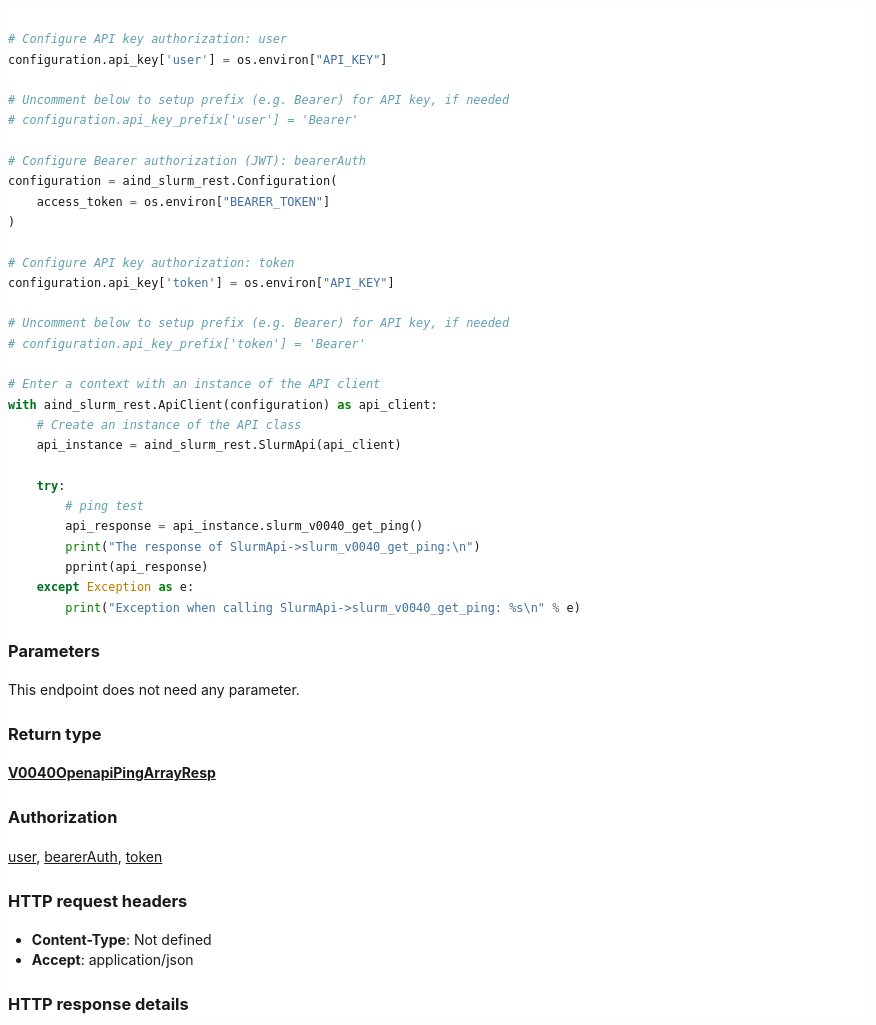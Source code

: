 ```python

# Configure API key authorization: user
configuration.api_key['user'] = os.environ["API_KEY"]

# Uncomment below to setup prefix (e.g. Bearer) for API key, if needed
# configuration.api_key_prefix['user'] = 'Bearer'

# Configure Bearer authorization (JWT): bearerAuth
configuration = aind_slurm_rest.Configuration(
    access_token = os.environ["BEARER_TOKEN"]
)

# Configure API key authorization: token
configuration.api_key['token'] = os.environ["API_KEY"]

# Uncomment below to setup prefix (e.g. Bearer) for API key, if needed
# configuration.api_key_prefix['token'] = 'Bearer'

# Enter a context with an instance of the API client
with aind_slurm_rest.ApiClient(configuration) as api_client:
    # Create an instance of the API class
    api_instance = aind_slurm_rest.SlurmApi(api_client)

    try:
        # ping test
        api_response = api_instance.slurm_v0040_get_ping()
        print("The response of SlurmApi->slurm_v0040_get_ping:\n")
        pprint(api_response)
    except Exception as e:
        print("Exception when calling SlurmApi->slurm_v0040_get_ping: %s\n" % e)
```



### Parameters

This endpoint does not need any parameter.

### Return type

[**V0040OpenapiPingArrayResp**](V0040OpenapiPingArrayResp.md)

### Authorization

[user](../README.md#user), [bearerAuth](../README.md#bearerAuth), [token](../README.md#token)

### HTTP request headers

 - **Content-Type**: Not defined
 - **Accept**: application/json

### HTTP response details
